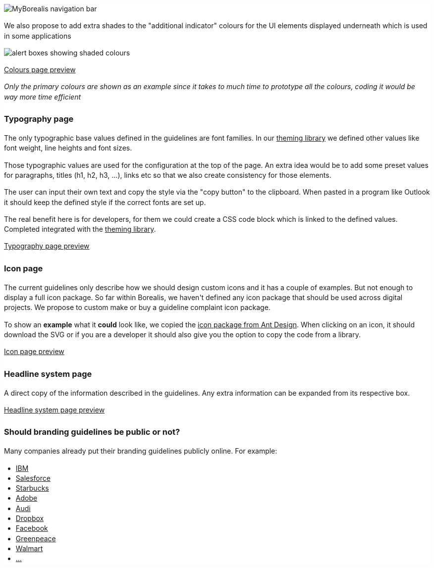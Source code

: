 <img src="https://osmium-storybook.s3.eu-central-1.amazonaws.com/images/myborealis-navbar.png" alt="MyBorealis navigation bar" width="200"/>

We also propose to add extra shades to the "additional indicator" colours for the UI elements displayed underneath which is used in some applications

<img src="https://osmium-storybook.s3.eu-central-1.amazonaws.com/images/alert-boxes.png" alt="alert boxes showing shaded colours" width="400"/>

[Colours page preview](https://sketch.cloud/s/v1D28/a/3vzn7r/play)

*Only the primary colours are shown as an example since it takes to much time to prototype all the colours, coding it would be way more time efficient*

### Typography page

The only typographic base values defined in the guidelines are font families. In our [theming library](https://github.com/borealisgroup/borealis-js/blob/master/packages/theme/src/brands/borealis.json) we defined other values like font weight, line heights and font sizes.

Those typographic values are used for the configuration at the top of the page. An extra idea would be to add some preset values for paragraphs, titles (h1, h2, h3, ...), links etc so that we also create consistency for those elements.

The user can input their own text and copy the style via the "copy button" to the clipboard. When pasted in a program like Outlook it should keep the defined style if the correct fonts are set up.

The real benefit here is for developers, for them we could create a CSS code block which is linked to the defined values. Completed integrated with the [theming library](https://github.com/borealisgroup/borealis-js/blob/master/packages/theme/src/brands/borealis.json). 

[Typography page preview](https://sketch.cloud/s/v1D28/a/1ZnbK4/play)

### Icon page

The current guidelines only describe how we should design custom icons and it has a couple of examples. But not enough to display a full icon package. So far within Borealis, we haven't defined any icon package that should be used across digital projects. We propose to custom make or buy a guideline complaint icon package.

To show an **example** what it **could** look like, we copied the [icon package from Ant Design](https://ant.design/components/icon/). When clicking on an icon, it should download the SVG or if you are a developer it should also give you the option to copy the code from a library.

[Icon page preview](https://ant.design/components/icon/)

### Headline system page

A direct copy of the information described in the guidelines. Any extra information can be expanded from its respective box.

[Headline system page preview](https://sketch.cloud/s/v1D28/a/8m2lmY/play)

### Should branding guidelines be public or not?

Many companies already put their branding guidelines publicly online. For example:

- [IBM](https://www.carbondesignsystem.com/)
- [Salesforce](https://www.lightningdesignsystem.com/)
- [Starbucks](https://www.starbucks.com/static/reference/styleguide/)
- [Adobe](https://issuu.com/logobr/docs/adobe_brand_guidelines)
- [Audi](https://www.audi.com/ci/en/renewed-brand.html)
- [Dropbox](https://www.dropbox.com/branding/)
- [Facebook](https://en.facebookbrand.com/)
- [Greenpeace](http://ggw-prototype.goalgorilla.com/)
- [Walmart](http://walmartlabs.github.io/web-style-guide/)
- [...](http://styleguides.io/examples.html)
